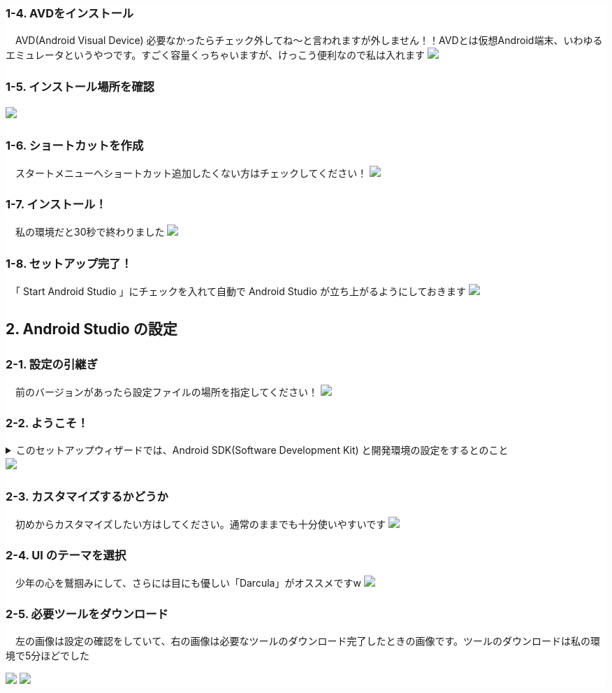 ### 1-4. AVDをインストール
　AVD(Android Visual Device) 必要なかったらチェック外してね～と言われますが外しません！！AVDとは仮想Android端末、いわゆるエミュレータというやつです。すごく容量くっちゃいますが、けっこう便利なので私は入れます
<img src="https://qiita-image-store.s3.amazonaws.com/0/165251/1239af0f-5341-ffc5-c37e-4002423a6169.png" width=50%>

### 1-5. インストール場所を確認
<img src="https://qiita-image-store.s3.amazonaws.com/0/165251/42fec7b4-c585-2113-4cef-f90da92ebdbe.png" width=50%>

### 1-6. ショートカットを作成
　スタートメニューへショートカット追加したくない方はチェックしてください！
<img src="https://qiita-image-store.s3.amazonaws.com/0/165251/07f5fda1-5eeb-69aa-00b3-acbfe0ad3e80.png" width=50%>

### 1-7. インストール！
　私の環境だと30秒で終わりました
<img src="https://qiita-image-store.s3.amazonaws.com/0/165251/3e4906df-85b8-7a59-652d-7816a9c1c947.png" width=50%>

### 1-8. セットアップ完了！
　「 Start Android Studio 」にチェックを入れて自動で Android Studio が立ち上がるようにしておきます
<img src="https://qiita-image-store.s3.amazonaws.com/0/165251/3cd9d6e3-7a14-3ac8-3039-9a79ac40ac78.png" width=50%>

## 2. Android Studio の設定
### 2-1. 設定の引継ぎ
　前のバージョンがあったら設定ファイルの場所を指定してください！
<img src="https://qiita-image-store.s3.amazonaws.com/0/165251/50f9b8a4-76b7-d260-088c-515d88ec2c72.png">

### 2-2. ようこそ！
<details><summary>このセットアップウィザードでは、Android SDK(Software Development Kit) と開発環境の設定をするとのこと</summary></details>
<img src="https://qiita-image-store.s3.amazonaws.com/0/165251/b83f72fb-667b-2922-5cd1-28755c751257.png" width=50%>

### 2-3. カスタマイズするかどうか
　初めからカスタマイズしたい方はしてください。通常のままでも十分使いやすいです
<img src="https://qiita-image-store.s3.amazonaws.com/0/165251/7a2cd926-8025-ed23-626d-89b022213fe5.png" width=50%>

### 2-4. UI のテーマを選択
　少年の心を鷲掴みにして、さらには目にも優しい「Darcula」がオススメですw
<img src="https://qiita-image-store.s3.amazonaws.com/0/165251/358089f2-d26d-e27e-e78a-f1d3714f55bb.png" width=50%>

### 2-5. 必要ツールをダウンロード
　左の画像は設定の確認をしていて、右の画像は必要なツールのダウンロード完了したときの画像です。ツールのダウンロードは私の環境で5分ほどでした

<div>
<img src="https://qiita-image-store.s3.amazonaws.com/0/165251/f8c7480a-c98e-29dc-2379-d5ecf3a8061c.png" width=40%>
<img src="https://qiita-image-store.s3.amazonaws.com/0/165251/fbe2e5fd-91f6-3a97-9d9d-c1a371cd2eb9.png" width=40%>
</div>
